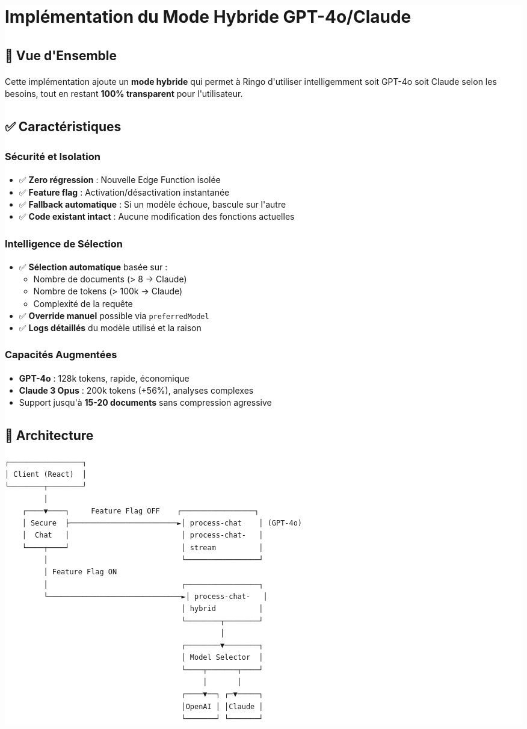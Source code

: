 # Implémentation du Mode Hybride GPT-4o/Claude

## 🎯 Vue d'Ensemble

Cette implémentation ajoute un **mode hybride** qui permet à Ringo d'utiliser intelligemment soit GPT-4o soit Claude selon les besoins, tout en restant **100% transparent** pour l'utilisateur.

## ✅ Caractéristiques

### Sécurité et Isolation
- ✅ **Zero régression** : Nouvelle Edge Function isolée
- ✅ **Feature flag** : Activation/désactivation instantanée
- ✅ **Fallback automatique** : Si un modèle échoue, bascule sur l'autre
- ✅ **Code existant intact** : Aucune modification des fonctions actuelles

### Intelligence de Sélection
- ✅ **Sélection automatique** basée sur :
  - Nombre de documents (> 8 → Claude)
  - Nombre de tokens (> 100k → Claude)
  - Complexité de la requête
- ✅ **Override manuel** possible via `preferredModel`
- ✅ **Logs détaillés** du modèle utilisé et la raison

### Capacités Augmentées
- **GPT-4o** : 128k tokens, rapide, économique
- **Claude 3 Opus** : 200k tokens (+56%), analyses complexes
- Support jusqu'à **15-20 documents** sans compression agressive

## 🔧 Architecture

```
┌─────────────────┐
│ Client (React)  │
└────────┬────────┘
         │
    ┌────▼────┐     Feature Flag OFF    ┌─────────────────┐
    │ Secure  ├─────────────────────────►│ process-chat    │ (GPT-4o)
    │  Chat   │                          │ process-chat-   │
    └────┬────┘                          │ stream          │
         │                               └─────────────────┘
         │ Feature Flag ON
         │                               ┌─────────────────┐
         └───────────────────────────────►│ process-chat-   │
                                         │ hybrid          │
                                         └────────┬────────┘
                                                  │
                                         ┌────────▼────────┐
                                         │ Model Selector  │
                                         └────┬───────┬────┘
                                              │       │
                                         ┌────▼──┐ ┌─▼─────┐
                                         │OpenAI │ │Claude │
                                         └───────┘ └───────┘
```
